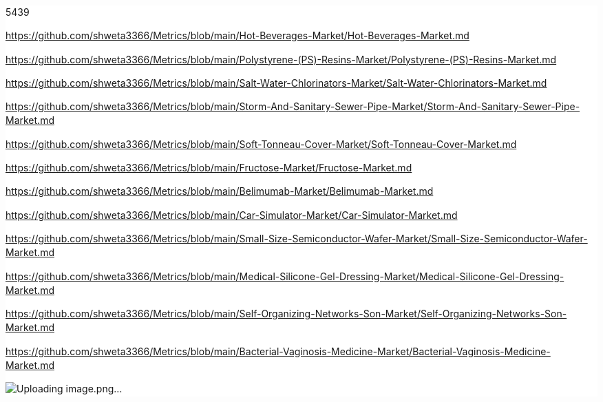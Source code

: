 5439</p><p><a href="https://github.com/shweta3366/Metrics/blob/main/Hot-Beverages-Market/Hot-Beverages-Market.md">https://github.com/shweta3366/Metrics/blob/main/Hot-Beverages-Market/Hot-Beverages-Market.md</a></p><p><a href="https://github.com/shweta3366/Metrics/blob/main/Polystyrene-(PS)-Resins-Market/Polystyrene-(PS)-Resins-Market.md">https://github.com/shweta3366/Metrics/blob/main/Polystyrene-(PS)-Resins-Market/Polystyrene-(PS)-Resins-Market.md</a></p><p><a href="https://github.com/shweta3366/Metrics/blob/main/Salt-Water-Chlorinators-Market/Salt-Water-Chlorinators-Market.md">https://github.com/shweta3366/Metrics/blob/main/Salt-Water-Chlorinators-Market/Salt-Water-Chlorinators-Market.md</a></p><p><a href="https://github.com/shweta3366/Metrics/blob/main/Storm-And-Sanitary-Sewer-Pipe-Market/Storm-And-Sanitary-Sewer-Pipe-Market.md">https://github.com/shweta3366/Metrics/blob/main/Storm-And-Sanitary-Sewer-Pipe-Market/Storm-And-Sanitary-Sewer-Pipe-Market.md</a></p><p><a href="https://github.com/shweta3366/Metrics/blob/main/Soft-Tonneau-Cover-Market/Soft-Tonneau-Cover-Market.md">https://github.com/shweta3366/Metrics/blob/main/Soft-Tonneau-Cover-Market/Soft-Tonneau-Cover-Market.md</a></p><p><a href="https://github.com/shweta3366/Metrics/blob/main/Fructose-Market/Fructose-Market.md">https://github.com/shweta3366/Metrics/blob/main/Fructose-Market/Fructose-Market.md</a></p><p><a href="https://github.com/shweta3366/Metrics/blob/main/Belimumab-Market/Belimumab-Market.md">https://github.com/shweta3366/Metrics/blob/main/Belimumab-Market/Belimumab-Market.md</a></p><p><a href="https://github.com/shweta3366/Metrics/blob/main/Car-Simulator-Market/Car-Simulator-Market.md">https://github.com/shweta3366/Metrics/blob/main/Car-Simulator-Market/Car-Simulator-Market.md</a></p><p><a href="https://github.com/shweta3366/Metrics/blob/main/Small-Size-Semiconductor-Wafer-Market/Small-Size-Semiconductor-Wafer-Market.md">https://github.com/shweta3366/Metrics/blob/main/Small-Size-Semiconductor-Wafer-Market/Small-Size-Semiconductor-Wafer-Market.md</a></p><p><a href="https://github.com/shweta3366/Metrics/blob/main/Medical-Silicone-Gel-Dressing-Market/Medical-Silicone-Gel-Dressing-Market.md">https://github.com/shweta3366/Metrics/blob/main/Medical-Silicone-Gel-Dressing-Market/Medical-Silicone-Gel-Dressing-Market.md</a></p><p><a href="https://github.com/shweta3366/Metrics/blob/main/Self-Organizing-Networks-Son-Market/Self-Organizing-Networks-Son-Market.md">https://github.com/shweta3366/Metrics/blob/main/Self-Organizing-Networks-Son-Market/Self-Organizing-Networks-Son-Market.md</a></p><p><a href="https://github.com/shweta3366/Metrics/blob/main/Bacterial-Vaginosis-Medicine-Market/Bacterial-Vaginosis-Medicine-Market.md">https://github.com/shweta3366/Metrics/blob/main/Bacterial-Vaginosis-Medicine-Market/Bacterial-Vaginosis-Medicine-Market.md</a></p>
![Uploading image.png…]()
